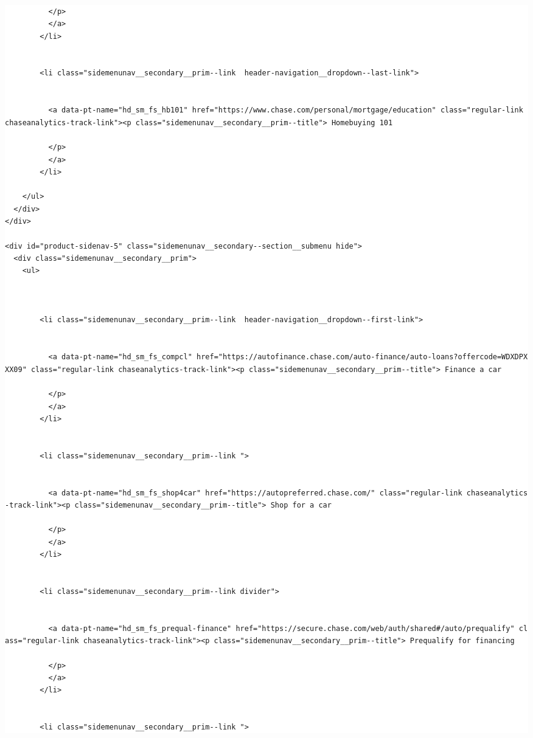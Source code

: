               </p>
              </a>
            </li>
          
            
            <li class="sidemenunav__secondary__prim--link  header-navigation__dropdown--last-link">
              
              
              <a data-pt-name="hd_sm_fs_hb101" href="https://www.chase.com/personal/mortgage/education" class="regular-link chaseanalytics-track-link"><p class="sidemenunav__secondary__prim--title"> Homebuying 101
                
              </p>
              </a>
            </li>
          
        </ul>
      </div>
    </div>
  
    <div id="product-sidenav-5" class="sidemenunav__secondary--section__submenu hide">
      <div class="sidemenunav__secondary__prim">
        <ul>
          
          
            
            <li class="sidemenunav__secondary__prim--link  header-navigation__dropdown--first-link">
              
              
              <a data-pt-name="hd_sm_fs_compcl" href="https://autofinance.chase.com/auto-finance/auto-loans?offercode=WDXDPXXX09" class="regular-link chaseanalytics-track-link"><p class="sidemenunav__secondary__prim--title"> Finance a car
                
              </p>
              </a>
            </li>
          
            
            <li class="sidemenunav__secondary__prim--link ">
              
              
              <a data-pt-name="hd_sm_fs_shop4car" href="https://autopreferred.chase.com/" class="regular-link chaseanalytics-track-link"><p class="sidemenunav__secondary__prim--title"> Shop for a car
                
              </p>
              </a>
            </li>
          
            
            <li class="sidemenunav__secondary__prim--link divider">
              
              
              <a data-pt-name="hd_sm_fs_prequal-finance" href="https://secure.chase.com/web/auth/shared#/auto/prequalify" class="regular-link chaseanalytics-track-link"><p class="sidemenunav__secondary__prim--title"> Prequalify for financing
                
              </p>
              </a>
            </li>
          
            
            <li class="sidemenunav__secondary__prim--link ">
              
              